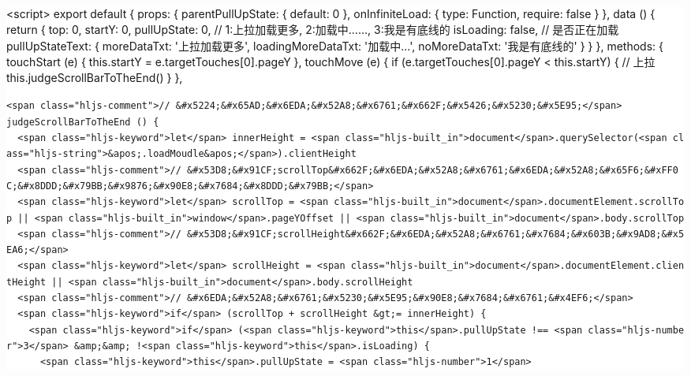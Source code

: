 <span class="hljs-tag">&lt;<span class="hljs-name">script</span>&gt;</span><span class="javascript">
<span class="hljs-keyword">export</span> <span class="hljs-keyword">default</span> {
  <span class="hljs-attr">props</span>: {
    <span class="hljs-attr">parentPullUpState</span>: {
      <span class="hljs-attr">default</span>: <span class="hljs-number">0</span>
    },
    <span class="hljs-attr">onInfiniteLoad</span>: {
      <span class="hljs-attr">type</span>: <span class="hljs-built_in">Function</span>,
      <span class="hljs-attr">require</span>: <span class="hljs-literal">false</span>
    }
  },
  data () {
    <span class="hljs-keyword">return</span> {
      <span class="hljs-attr">top</span>: <span class="hljs-number">0</span>,
      <span class="hljs-attr">startY</span>: <span class="hljs-number">0</span>,
      <span class="hljs-attr">pullUpState</span>: <span class="hljs-number">0</span>, <span class="hljs-comment">// 1:&#x4E0A;&#x62C9;&#x52A0;&#x8F7D;&#x66F4;&#x591A;, 2:&#x52A0;&#x8F7D;&#x4E2D;&#x2026;&#x2026;, 3:&#x6211;&#x662F;&#x6709;&#x5E95;&#x7EBF;&#x7684;</span>
      isLoading: <span class="hljs-literal">false</span>, <span class="hljs-comment">// &#x662F;&#x5426;&#x6B63;&#x5728;&#x52A0;&#x8F7D;</span>
      pullUpStateText: {
        <span class="hljs-attr">moreDataTxt</span>: <span class="hljs-string">&apos;&#x4E0A;&#x62C9;&#x52A0;&#x8F7D;&#x66F4;&#x591A;&apos;</span>,
        <span class="hljs-attr">loadingMoreDataTxt</span>: <span class="hljs-string">&apos;&#x52A0;&#x8F7D;&#x4E2D;...&apos;</span>,
        <span class="hljs-attr">noMoreDataTxt</span>: <span class="hljs-string">&apos;&#x6211;&#x662F;&#x6709;&#x5E95;&#x7EBF;&#x7684;&apos;</span>
      }
    }
  },
  <span class="hljs-attr">methods</span>: {
    touchStart (e) {
      <span class="hljs-keyword">this</span>.startY = e.targetTouches[<span class="hljs-number">0</span>].pageY
    },
    touchMove (e) {
      <span class="hljs-keyword">if</span> (e.targetTouches[<span class="hljs-number">0</span>].pageY &lt; <span class="hljs-keyword">this</span>.startY) { <span class="hljs-comment">// &#x4E0A;&#x62C9;</span>
        <span class="hljs-keyword">this</span>.judgeScrollBarToTheEnd()
      }
    },

    <span class="hljs-comment">// &#x5224;&#x65AD;&#x6EDA;&#x52A8;&#x6761;&#x662F;&#x5426;&#x5230;&#x5E95;</span>
    judgeScrollBarToTheEnd () {
      <span class="hljs-keyword">let</span> innerHeight = <span class="hljs-built_in">document</span>.querySelector(<span class="hljs-string">&apos;.loadMoudle&apos;</span>).clientHeight
      <span class="hljs-comment">// &#x53D8;&#x91CF;scrollTop&#x662F;&#x6EDA;&#x52A8;&#x6761;&#x6EDA;&#x52A8;&#x65F6;&#xFF0C;&#x8DDD;&#x79BB;&#x9876;&#x90E8;&#x7684;&#x8DDD;&#x79BB;</span>
      <span class="hljs-keyword">let</span> scrollTop = <span class="hljs-built_in">document</span>.documentElement.scrollTop || <span class="hljs-built_in">window</span>.pageYOffset || <span class="hljs-built_in">document</span>.body.scrollTop
      <span class="hljs-comment">// &#x53D8;&#x91CF;scrollHeight&#x662F;&#x6EDA;&#x52A8;&#x6761;&#x7684;&#x603B;&#x9AD8;&#x5EA6;</span>
      <span class="hljs-keyword">let</span> scrollHeight = <span class="hljs-built_in">document</span>.documentElement.clientHeight || <span class="hljs-built_in">document</span>.body.scrollHeight
      <span class="hljs-comment">// &#x6EDA;&#x52A8;&#x6761;&#x5230;&#x5E95;&#x90E8;&#x7684;&#x6761;&#x4EF6;</span>
      <span class="hljs-keyword">if</span> (scrollTop + scrollHeight &gt;= innerHeight) {
        <span class="hljs-keyword">if</span> (<span class="hljs-keyword">this</span>.pullUpState !== <span class="hljs-number">3</span> &amp;&amp; !<span class="hljs-keyword">this</span>.isLoading) {
          <span class="hljs-keyword">this</span>.pullUpState = <span class="hljs-number">1</span>